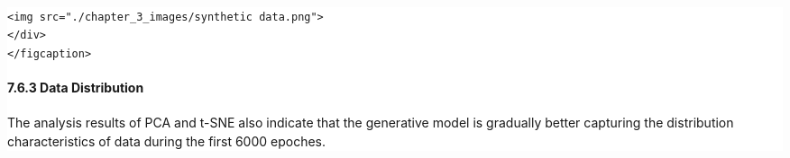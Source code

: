    <img src="./chapter_3_images/synthetic data.png">
    </div>
    </figcaption>
</figure>

#### 7.6.3 Data Distribution
The analysis results of PCA and t-SNE also indicate that the generative model is gradually better capturing the distribution characteristics of data during the first 6000 epoches.
